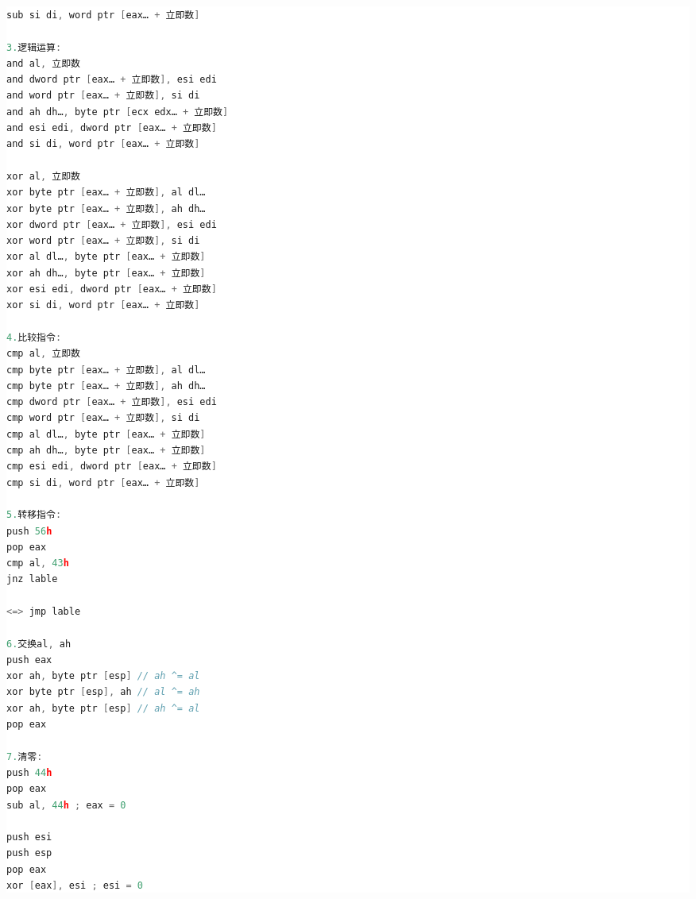 ```c
sub si di, word ptr [eax… + 立即数]

3.逻辑运算:
and al, 立即数
and dword ptr [eax… + 立即数], esi edi
and word ptr [eax… + 立即数], si di
and ah dh…, byte ptr [ecx edx… + 立即数]
and esi edi, dword ptr [eax… + 立即数]
and si di, word ptr [eax… + 立即数]

xor al, 立即数
xor byte ptr [eax… + 立即数], al dl…
xor byte ptr [eax… + 立即数], ah dh…
xor dword ptr [eax… + 立即数], esi edi
xor word ptr [eax… + 立即数], si di
xor al dl…, byte ptr [eax… + 立即数]
xor ah dh…, byte ptr [eax… + 立即数]
xor esi edi, dword ptr [eax… + 立即数]
xor si di, word ptr [eax… + 立即数]

4.比较指令:
cmp al, 立即数
cmp byte ptr [eax… + 立即数], al dl…
cmp byte ptr [eax… + 立即数], ah dh…
cmp dword ptr [eax… + 立即数], esi edi
cmp word ptr [eax… + 立即数], si di
cmp al dl…, byte ptr [eax… + 立即数]
cmp ah dh…, byte ptr [eax… + 立即数]
cmp esi edi, dword ptr [eax… + 立即数]
cmp si di, word ptr [eax… + 立即数]

5.转移指令:
push 56h
pop eax
cmp al, 43h
jnz lable

<=> jmp lable

6.交换al, ah
push eax
xor ah, byte ptr [esp] // ah ^= al
xor byte ptr [esp], ah // al ^= ah
xor ah, byte ptr [esp] // ah ^= al
pop eax

7.清零:
push 44h
pop eax
sub al, 44h ; eax = 0

push esi
push esp
pop eax
xor [eax], esi ; esi = 0
```
